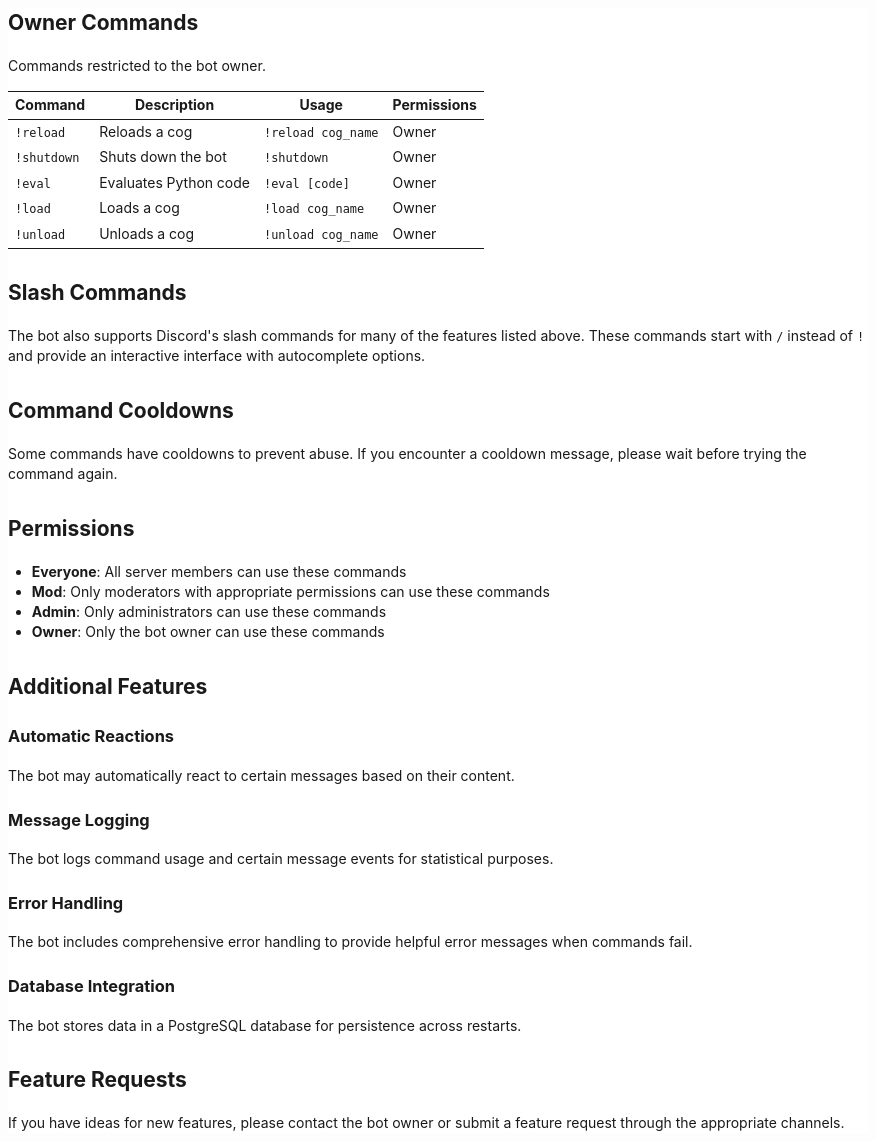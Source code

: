 ## Owner Commands

Commands restricted to the bot owner.

| Command | Description | Usage | Permissions |
|---------|-------------|-------|------------|
| `!reload` | Reloads a cog | `!reload cog_name` | Owner |
| `!shutdown` | Shuts down the bot | `!shutdown` | Owner |
| `!eval` | Evaluates Python code | `!eval [code]` | Owner |
| `!load` | Loads a cog | `!load cog_name` | Owner |
| `!unload` | Unloads a cog | `!unload cog_name` | Owner |

## Slash Commands

The bot also supports Discord's slash commands for many of the features listed above. These commands start with `/` instead of `!` and provide an interactive interface with autocomplete options.

## Command Cooldowns

Some commands have cooldowns to prevent abuse. If you encounter a cooldown message, please wait before trying the command again.

## Permissions

- **Everyone**: All server members can use these commands
- **Mod**: Only moderators with appropriate permissions can use these commands
- **Admin**: Only administrators can use these commands
- **Owner**: Only the bot owner can use these commands

## Additional Features

### Automatic Reactions

The bot may automatically react to certain messages based on their content.

### Message Logging

The bot logs command usage and certain message events for statistical purposes.

### Error Handling

The bot includes comprehensive error handling to provide helpful error messages when commands fail.

### Database Integration

The bot stores data in a PostgreSQL database for persistence across restarts.

## Feature Requests

If you have ideas for new features, please contact the bot owner or submit a feature request through the appropriate channels.